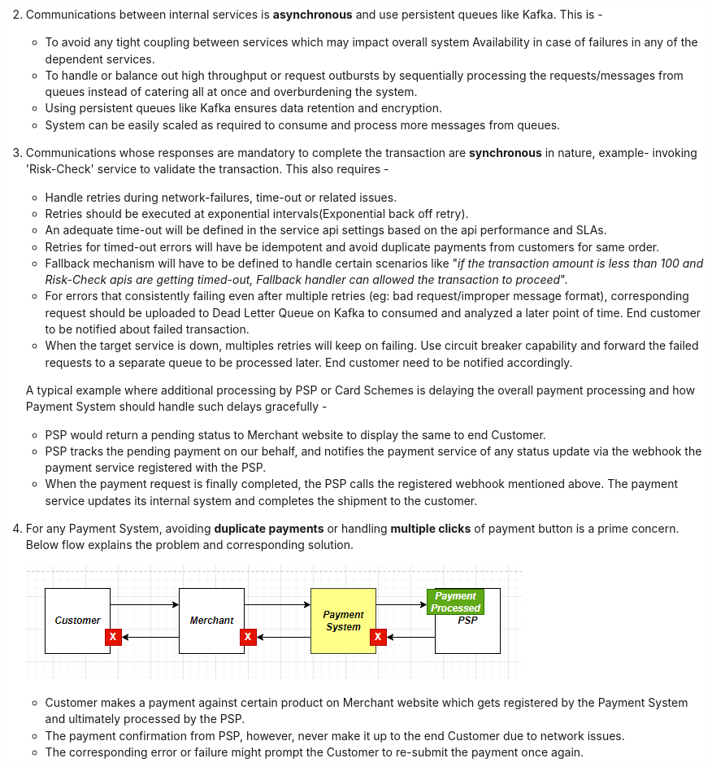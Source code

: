      
  
  2. Communications between internal services is **asynchronous** and use persistent queues like Kafka. This is - 
     - To avoid any tight coupling between services which may impact overall system Availability in case of failures in any of the dependent services.
     - To handle or balance out high throughput or request outbursts by sequentially processing the requests/messages from queues instead of catering all at once and overburdening the system.
     - Using persistent queues like Kafka ensures data retention and encryption.
     - System can be easily scaled as required to consume and process more messages from queues.
     
  3. Communications whose responses are mandatory to complete the transaction are **synchronous** in nature, example- invoking 'Risk-Check' service to validate the transaction. This also requires - 
     - Handle retries during network-failures, time-out or related issues.
     - Retries should be executed at exponential intervals(Exponential back off retry).
     - An adequate time-out will be defined in the service api settings based on the api performance and SLAs.
     - Retries for timed-out errors will have be idempotent and avoid duplicate payments from customers for same order.
     - Fallback mechanism will have to be defined to handle certain scenarios like "_if the transaction amount is less than 100 and Risk-Check apis are getting timed-out, Fallback handler can allowed the transaction to proceed_".
     - For errors that consistently failing even after multiple retries (eg: bad request/improper message format), corresponding request should be uploaded to Dead Letter Queue on Kafka to consumed and analyzed a later point of time. End customer to be notified about failed transaction.
     - When the target service is down, multiples retries will keep on failing. Use circuit breaker capability and forward the failed requests to a separate queue to be processed later. End customer need to be notified accordingly.
     
     A typical example where additional processing by PSP or Card Schemes is delaying the overall payment processing and how Payment System should handle such delays gracefully - 
     - PSP would return a pending status to Merchant website to display the same to end Customer.
     - PSP tracks the pending payment on our behalf, and notifies the payment service of any status update via the webhook the payment service registered with the PSP.
     - When the payment request is finally completed, the PSP calls the registered webhook mentioned above. The payment service updates its internal system and completes the shipment to the customer.
     
  4. For any Payment System, avoiding **duplicate payments** or handling **multiple clicks** of payment button is a prime concern. Below flow explains the problem and corresponding solution.
     
      ![ScreenShot](/images/duplicate-payment.PNG?raw=true)      
                     
     -  Customer makes a payment against certain product on Merchant website which gets registered by the Payment System and ultimately processed by the PSP.
     -  The payment confirmation from PSP, however, never make it up to the end Customer due to network issues.           
     -  The corresponding error or failure might prompt the Customer to re-submit the payment once again.
     